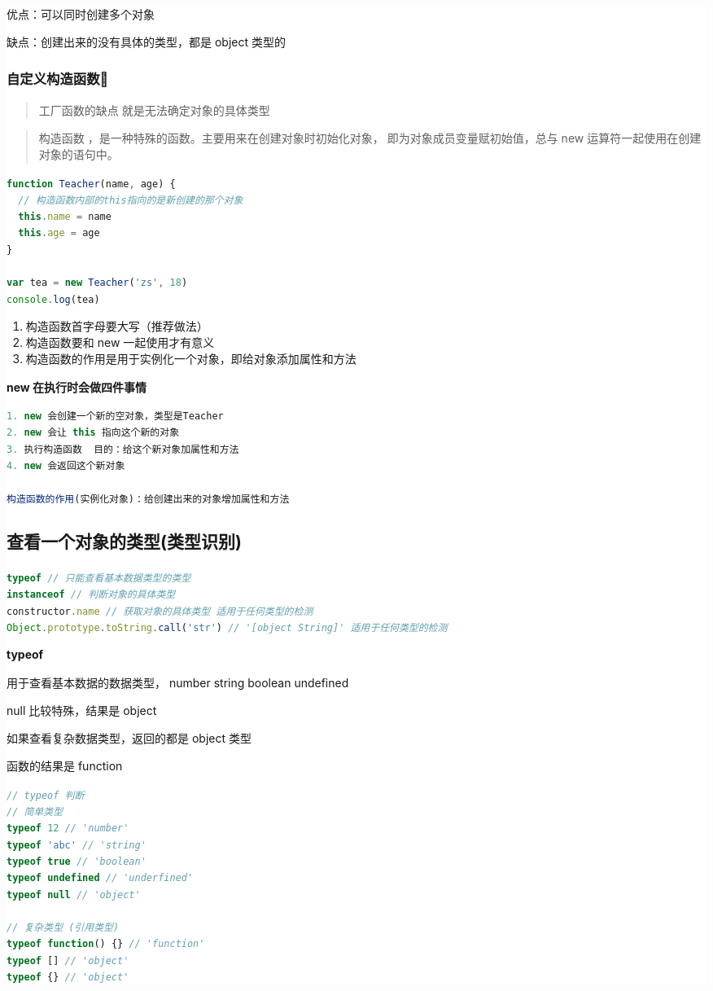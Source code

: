 优点：可以同时创建多个对象

缺点：创建出来的没有具体的类型，都是 object 类型的

### 自定义构造函数:triangular_flag_on_post:

> 工厂函数的缺点 就是无法确定对象的具体类型

> 构造函数 ，是一种特殊的函数。主要用来在创建对象时初始化对象， 即为对象成员变量赋初始值，总与 new 运算符一起使用在创建对象的语句中。

```js
function Teacher(name, age) {
  // 构造函数内部的this指向的是新创建的那个对象
  this.name = name
  this.age = age
}

var tea = new Teacher('zs', 18)
console.log(tea)
```

1. 构造函数首字母要大写（推荐做法）
2. 构造函数要和 new 一起使用才有意义
3. 构造函数的作用是用于实例化一个对象，即给对象添加属性和方法

**new 在执行时会做四件事情**

```js
1. new 会创建一个新的空对象，类型是Teacher
2. new 会让 this 指向这个新的对象
3. 执行构造函数  目的：给这个新对象加属性和方法
4. new 会返回这个新对象

构造函数的作用(实例化对象)：给创建出来的对象增加属性和方法
```

## 查看一个对象的类型(类型识别)

```js
typeof // 只能查看基本数据类型的类型
instanceof // 判断对象的具体类型
constructor.name // 获取对象的具体类型 适用于任何类型的检测
Object.prototype.toString.call('str') // '[object String]' 适用于任何类型的检测
```

**typeof**

用于查看基本数据的数据类型， number string boolean undefined

null 比较特殊，结果是 object

如果查看复杂数据类型，返回的都是 object 类型

函数的结果是 function

```js
// typeof 判断
// 简单类型
typeof 12 // 'number'
typeof 'abc' // 'string'
typeof true // 'boolean'
typeof undefined // 'underfined'
typeof null // 'object'

// 复杂类型 (引用类型)
typeof function() {} // 'function'
typeof [] // 'object'
typeof {} // 'object'
```
